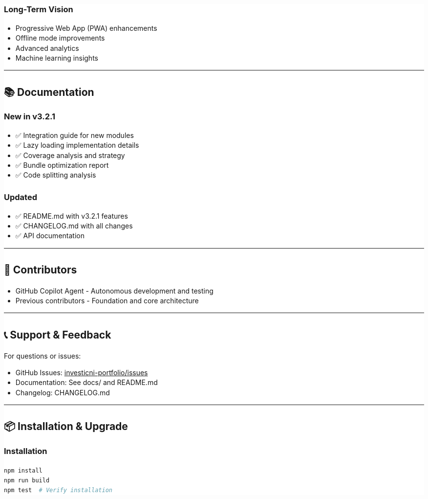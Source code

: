 ### Long-Term Vision
- Progressive Web App (PWA) enhancements
- Offline mode improvements
- Advanced analytics
- Machine learning insights

---

## 📚 Documentation

### New in v3.2.1
- ✅ Integration guide for new modules
- ✅ Lazy loading implementation details
- ✅ Coverage analysis and strategy
- ✅ Bundle optimization report
- ✅ Code splitting analysis

### Updated
- ✅ README.md with v3.2.1 features
- ✅ CHANGELOG.md with all changes
- ✅ API documentation

---

## 🤝 Contributors

- GitHub Copilot Agent - Autonomous development and testing
- Previous contributors - Foundation and core architecture

---

## 📞 Support & Feedback

For questions or issues:
- GitHub Issues: [investicni-portfolio/issues](https://github.com/PatrikLuks/investicni-portfolio/issues)
- Documentation: See docs/ and README.md
- Changelog: CHANGELOG.md

---

## 📦 Installation & Upgrade

### Installation
```bash
npm install
npm run build
npm test  # Verify installation
```
